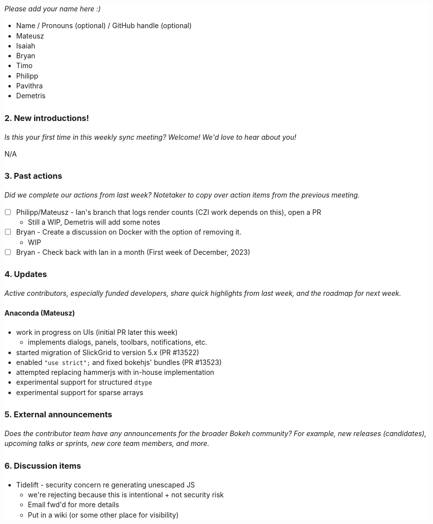 *Please add your name here :)*

* Name / Pronouns (optional) / GitHub handle (optional)
* Mateusz
* Isaiah
* Bryan
* Timo
* Philipp
* Pavithra
* Demetris

### 2. New introductions!

*Is this your first time in this weekly sync meeting? Welcome! We'd love to hear about you!*

N/A

### 3. Past actions

*Did we complete our actions from last week? Notetaker to copy over action items from the previous meeting.*

- [ ] Philipp/Mateusz - Ian's branch that logs render counts (CZI work depends on this), open a PR
    - Still a WIP, Demetris will add some notes
- [ ] Bryan - Create a discussion on Docker with the option of removing it.
    - WIP
- [ ] Bryan - Check back with Ian in a month (First week of December, 2023)

### 4. Updates

*Active contributors, especially funded developers, share quick highlights from last week, and the roadmap for next week.*

#### Anaconda (Mateusz)

- work in progress on UIs (initial PR later this week)
  - implements dialogs, panels, toolbars, notifications, etc.
- started migration of SlickGrid to version 5.x (PR #13522)
- enabled `"use strict";` and fixed bokehjs' bundles (PR #13523)
- attempted replacing hammerjs with in-house implementation
- experimental support for structured `dtype`
- experimental support for sparse arrays

### 5. External announcements

*Does the contributor team have any announcements for the broader Bokeh community? For example, new releases (candidates), upcoming talks or sprints, new core team members, and more.*


### 6. Discussion items

- Tidelift - security concern re generating unescaped JS
    - we're rejecting because this is intentional + not security risk
    - Email fwd'd for more details
    - Put in a wiki (or some other place for visibility)
